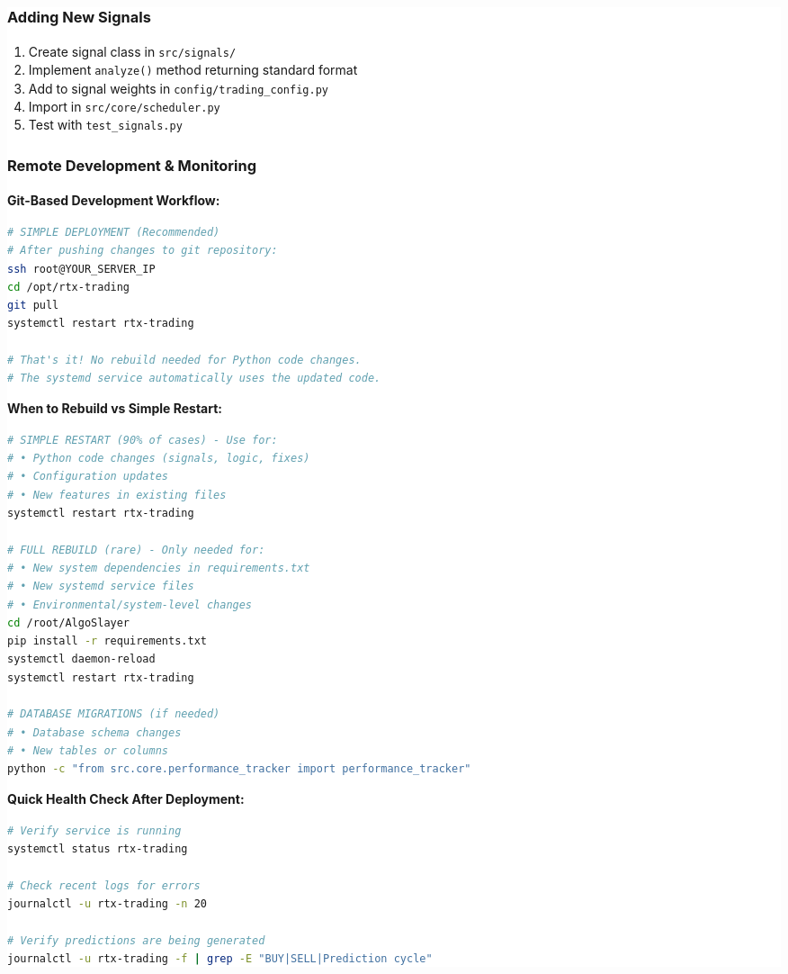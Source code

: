 ### Adding New Signals
1. Create signal class in `src/signals/`
2. Implement `analyze()` method returning standard format
3. Add to signal weights in `config/trading_config.py`
4. Import in `src/core/scheduler.py`
5. Test with `test_signals.py`

### Remote Development & Monitoring

**Git-Based Development Workflow:**
```bash
# SIMPLE DEPLOYMENT (Recommended)
# After pushing changes to git repository:
ssh root@YOUR_SERVER_IP
cd /opt/rtx-trading
git pull
systemctl restart rtx-trading

# That's it! No rebuild needed for Python code changes.
# The systemd service automatically uses the updated code.
```

**When to Rebuild vs Simple Restart:**
```bash
# SIMPLE RESTART (90% of cases) - Use for:
# • Python code changes (signals, logic, fixes)
# • Configuration updates
# • New features in existing files
systemctl restart rtx-trading

# FULL REBUILD (rare) - Only needed for:
# • New system dependencies in requirements.txt
# • New systemd service files
# • Environmental/system-level changes
cd /root/AlgoSlayer
pip install -r requirements.txt
systemctl daemon-reload
systemctl restart rtx-trading

# DATABASE MIGRATIONS (if needed)
# • Database schema changes
# • New tables or columns
python -c "from src.core.performance_tracker import performance_tracker"
```

**Quick Health Check After Deployment:**
```bash
# Verify service is running
systemctl status rtx-trading

# Check recent logs for errors
journalctl -u rtx-trading -n 20

# Verify predictions are being generated
journalctl -u rtx-trading -f | grep -E "BUY|SELL|Prediction cycle"
```
